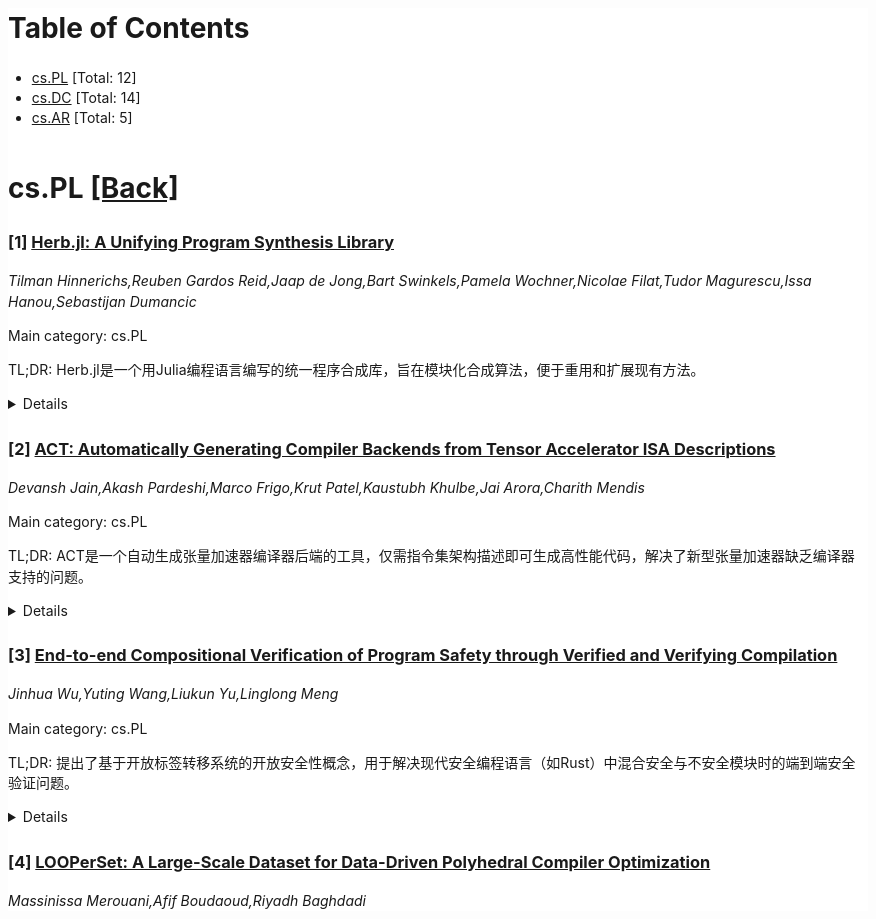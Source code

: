 <div id=toc></div>

# Table of Contents

- [cs.PL](#cs.PL) [Total: 12]
- [cs.DC](#cs.DC) [Total: 14]
- [cs.AR](#cs.AR) [Total: 5]


<div id='cs.PL'></div>

# cs.PL [[Back]](#toc)

### [1] [Herb.jl: A Unifying Program Synthesis Library](https://arxiv.org/abs/2510.09726)
*Tilman Hinnerichs,Reuben Gardos Reid,Jaap de Jong,Bart Swinkels,Pamela Wochner,Nicolae Filat,Tudor Magurescu,Issa Hanou,Sebastijan Dumancic*

Main category: cs.PL

TL;DR: Herb.jl是一个用Julia编程语言编写的统一程序合成库，旨在模块化合成算法，便于重用和扩展现有方法。


<details><summary>Details</summary></details>


### [2] [ACT: Automatically Generating Compiler Backends from Tensor Accelerator ISA Descriptions](https://arxiv.org/abs/2510.09932)
*Devansh Jain,Akash Pardeshi,Marco Frigo,Krut Patel,Kaustubh Khulbe,Jai Arora,Charith Mendis*

Main category: cs.PL

TL;DR: ACT是一个自动生成张量加速器编译器后端的工具，仅需指令集架构描述即可生成高性能代码，解决了新型张量加速器缺乏编译器支持的问题。


<details><summary>Details</summary></details>


### [3] [End-to-end Compositional Verification of Program Safety through Verified and Verifying Compilation](https://arxiv.org/abs/2510.10015)
*Jinhua Wu,Yuting Wang,Liukun Yu,Linglong Meng*

Main category: cs.PL

TL;DR: 提出了基于开放标签转移系统的开放安全性概念，用于解决现代安全编程语言（如Rust）中混合安全与不安全模块时的端到端安全验证问题。


<details><summary>Details</summary></details>


### [4] [LOOPerSet: A Large-Scale Dataset for Data-Driven Polyhedral Compiler Optimization](https://arxiv.org/abs/2510.10209)
*Massinissa Merouani,Afif Boudaoud,Riyadh Baghdadi*
